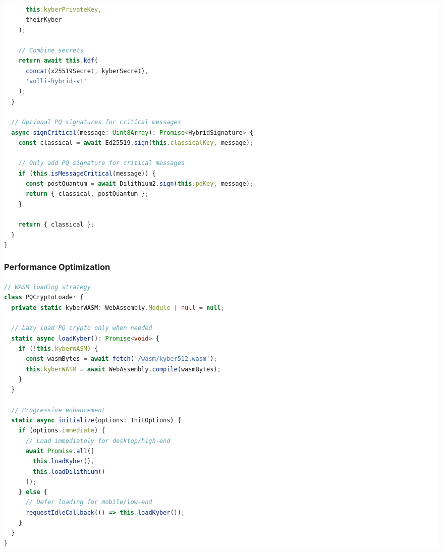 ```typescript
      this.kyberPrivateKey,
      theirKyber
    );
    
    // Combine secrets
    return await this.kdf(
      concat(x25519Secret, kyberSecret),
      'volli-hybrid-v1'
    );
  }
  
  // Optional PQ signatures for critical messages
  async signCritical(message: Uint8Array): Promise<HybridSignature> {
    const classical = await Ed25519.sign(this.classicalKey, message);
    
    // Only add PQ signature for critical messages
    if (this.isMessageCritical(message)) {
      const postQuantum = await Dilithium2.sign(this.pqKey, message);
      return { classical, postQuantum };
    }
    
    return { classical };
  }
}
```

### Performance Optimization

```typescript
// WASM loading strategy
class PQCryptoLoader {
  private static kyberWASM: WebAssembly.Module | null = null;
  
  // Lazy load PQ crypto only when needed
  static async loadKyber(): Promise<void> {
    if (!this.kyberWASM) {
      const wasmBytes = await fetch('/wasm/kyber512.wasm');
      this.kyberWASM = await WebAssembly.compile(wasmBytes);
    }
  }
  
  // Progressive enhancement
  static async initialize(options: InitOptions) {
    if (options.immediate) {
      // Load immediately for desktop/high-end
      await Promise.all([
        this.loadKyber(),
        this.loadDilithium()
      ]);
    } else {
      // Defer loading for mobile/low-end
      requestIdleCallback(() => this.loadKyber());
    }
  }
}
```
